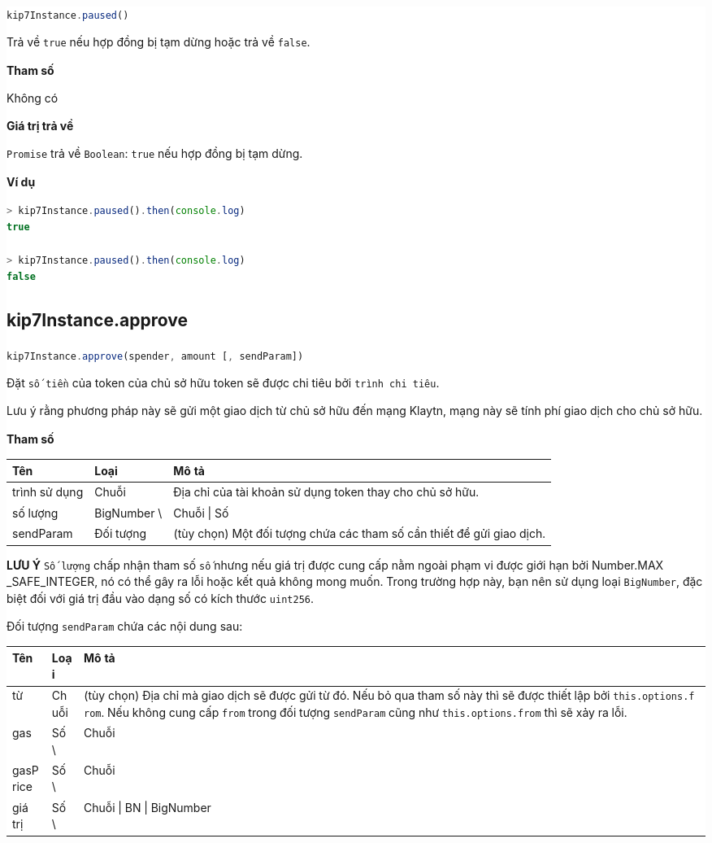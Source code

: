 ```javascript
kip7Instance.paused()
```

Trả về `true` nếu hợp đồng bị tạm dừng hoặc trả về `false`.

**Tham số**

Không có

**Giá trị trả về**

`Promise` trả về `Boolean`: `true` nếu hợp đồng bị tạm dừng.

**Ví dụ**

```javascript
> kip7Instance.paused().then(console.log)
true

> kip7Instance.paused().then(console.log)
false
```

## kip7Instance.approve <a id="kip7instance-approve"></a>

```javascript
kip7Instance.approve(spender, amount [, sendParam])
```

Đặt `số tiền` của token của chủ sở hữu token sẽ được chi tiêu bởi `trình chi tiêu`.

Lưu ý rằng phương pháp này sẽ gửi một giao dịch từ chủ sở hữu đến mạng Klaytn, mạng này sẽ tính phí giao dịch cho chủ sở hữu.

**Tham số**

| Tên           | Loại        | Mô tả                                                                     |
|:------------- |:------------ |:------------------------------------------------------------------------- |
| trình sử dụng | Chuỗi        | Địa chỉ của tài khoản sử dụng token thay cho chủ sở hữu.                  |
| số lượng      | BigNumber \ | Chuỗi \| Số | Số lượng token mà người chi tiêu được phép sử dụng.        |
| sendParam     | Đối tượng    | \(tùy chọn\) Một đối tượng chứa các tham số cần thiết để gửi giao dịch. |

**LƯU Ý** `Số lượng` chấp nhận tham số `số` nhưng nếu giá trị được cung cấp nằm ngoài phạm vi được giới hạn bởi Number.MAX \_SAFE\_INTEGER, nó có thể gây ra lỗi hoặc kết quả không mong muốn. Trong trường hợp này, bạn nên sử dụng loại `BigNumber`, đặc biệt đối với giá trị đầu vào dạng số có kích thước `uint256`.

Đối tượng `sendParam` chứa các nội dung sau:

| Tên      | Loại | Mô tả                                                                                                                                                                                                                              |
|:-------- |:----- |:---------------------------------------------------------------------------------------------------------------------------------------------------------------------------------------------------------------------------------- |
| từ       | Chuỗi | \(tùy chọn\) Địa chỉ mà giao dịch sẽ được gửi từ đó. Nếu bỏ qua tham số này thì sẽ được thiết lập bởi `this.options.from`. Nếu không cung cấp `from` trong đối tượng `sendParam` cũng như `this.options.from` thì sẽ xảy ra lỗi. |
| gas      | Số \ | Chuỗi | \(tùy chọn\) Số gas tối đa được cung cấp cho giao dịch này \(giới hạn gas\). Nếu bị bỏ qua, nó sẽ được thiết lập bởi caver-js bằng cách gọi `this.methods.approve(spender,mount).estimateGas({from})`.                 |
| gasPrice | Số \ | Chuỗi | \(tùy chọn\) Giá gas tính bằng peb để sử dụng cho giao dịch này. Nếu bị bỏ qua, nó sẽ được thiết lập bởi caver-js bằng cách gọi `caver.klay.getGasPrice`.                                                                |
| giá trị  | Số \ | Chuỗi \| BN \| BigNumber | \(tùy chọn\) Giá trị được chuyển trong peb.                                                                                                                                                         |
